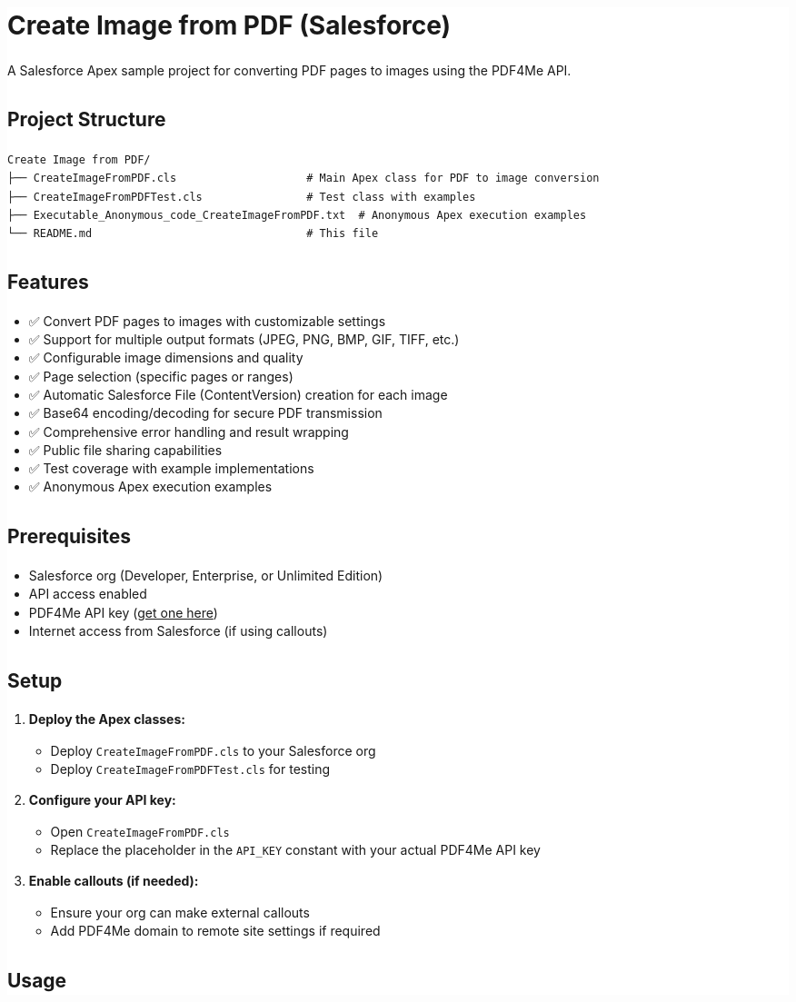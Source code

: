 # Create Image from PDF (Salesforce)

A Salesforce Apex sample project for converting PDF pages to images using the PDF4Me API.

## Project Structure

```
Create Image from PDF/
├── CreateImageFromPDF.cls                    # Main Apex class for PDF to image conversion
├── CreateImageFromPDFTest.cls                # Test class with examples
├── Executable_Anonymous_code_CreateImageFromPDF.txt  # Anonymous Apex execution examples
└── README.md                                 # This file
```

## Features

- ✅ Convert PDF pages to images with customizable settings
- ✅ Support for multiple output formats (JPEG, PNG, BMP, GIF, TIFF, etc.)
- ✅ Configurable image dimensions and quality
- ✅ Page selection (specific pages or ranges)
- ✅ Automatic Salesforce File (ContentVersion) creation for each image
- ✅ Base64 encoding/decoding for secure PDF transmission
- ✅ Comprehensive error handling and result wrapping
- ✅ Public file sharing capabilities
- ✅ Test coverage with example implementations
- ✅ Anonymous Apex execution examples

## Prerequisites

- Salesforce org (Developer, Enterprise, or Unlimited Edition)
- API access enabled
- PDF4Me API key ([get one here](https://dev.pdf4me.com/dashboard/#/api-keys/))
- Internet access from Salesforce (if using callouts)

## Setup

1. **Deploy the Apex classes:**
   - Deploy `CreateImageFromPDF.cls` to your Salesforce org
   - Deploy `CreateImageFromPDFTest.cls` for testing

2. **Configure your API key:**
   - Open `CreateImageFromPDF.cls`
   - Replace the placeholder in the `API_KEY` constant with your actual PDF4Me API key

3. **Enable callouts (if needed):**
   - Ensure your org can make external callouts
   - Add PDF4Me domain to remote site settings if required

## Usage
